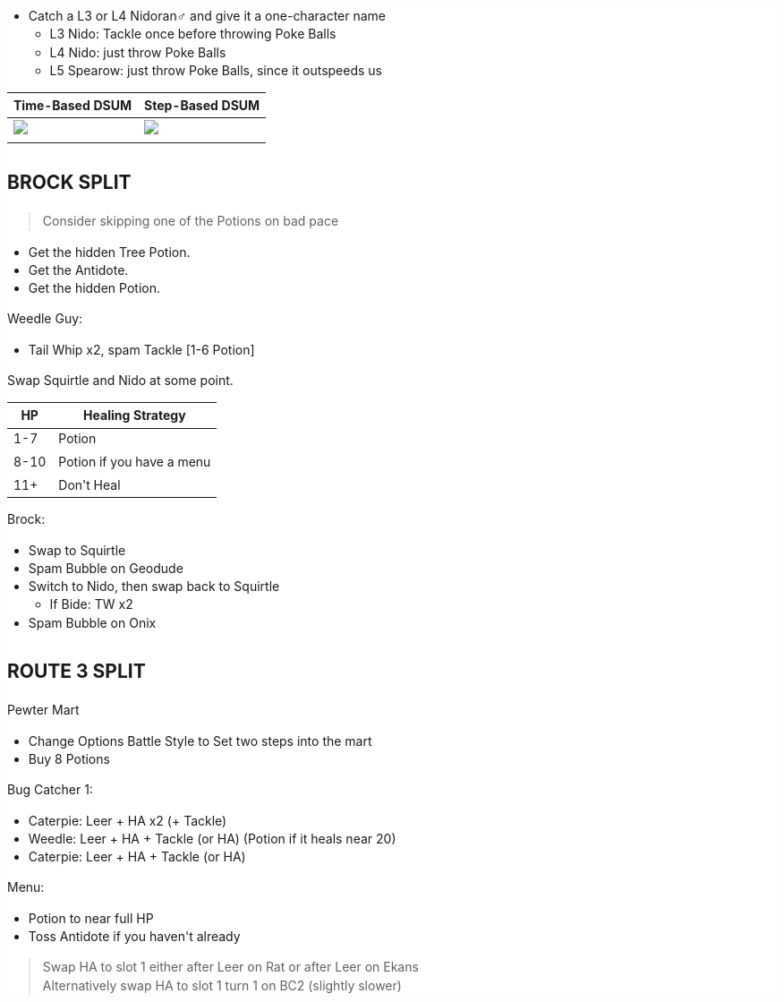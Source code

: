 - Catch a L3 or L4 Nidoran♂ and give it a one-character name
	- L3 Nido: Tackle once before throwing Poke Balls
	- L4 Nido: just throw Poke Balls
	- L5 Spearow: just throw Poke Balls, since it outspeeds us

| Time-Based DSUM                                         | Step-Based DSUM                                         |
| ------------------------------------------------------- | ------------------------------------------------------- |
| <img src="https://i.imgur.com/RBD6c2T.jpg" width="650"> | <img src="https://i.imgur.com/LSGYzXO.png" width="220"> |

## BROCK SPLIT

> Consider skipping one of the Potions on bad pace

- Get the hidden Tree Potion.
- Get the Antidote.
- Get the hidden Potion.

Weedle Guy:
- Tail Whip x2, spam Tackle [1-6 Potion]

Swap Squirtle and Nido at some point.

| HP   | Healing Strategy          |
| ---- | ------------------------- |
| 1-7  | Potion                    |
| 8-10 | Potion if you have a menu |
| 11+  | Don't Heal                |

Brock:
- Swap to Squirtle
- Spam Bubble on Geodude
- Switch to Nido, then swap back to Squirtle
	- If Bide: TW x2
- Spam Bubble on Onix	

## ROUTE 3 SPLIT

Pewter Mart
- Change Options Battle Style to Set two steps into the mart
- Buy 8 Potions

Bug Catcher 1:
- Caterpie: Leer + HA x2 (+ Tackle)
- Weedle: Leer + HA + Tackle (or HA) (Potion if it heals near 20)
- Caterpie: Leer + HA + Tackle (or HA)

Menu:
- Potion to near full HP
- Toss Antidote if you haven't already

> Swap HA to slot 1 either after Leer on Rat or after Leer on Ekans    
> Alternatively swap HA to slot 1 turn 1 on BC2 (slightly slower)    
